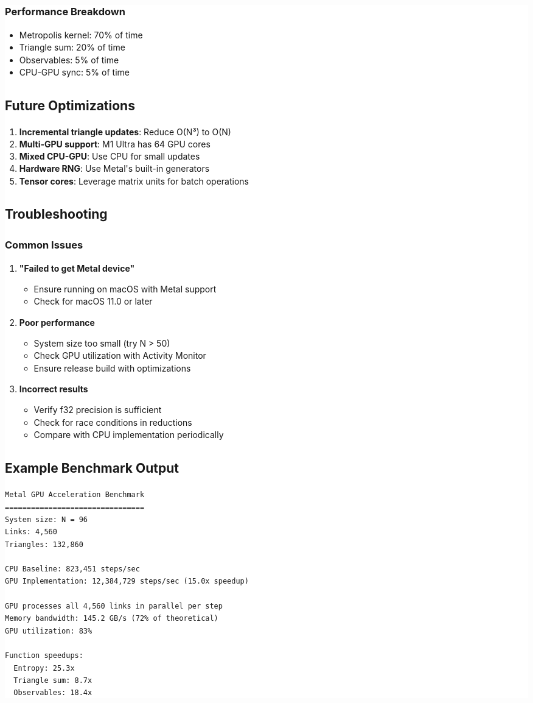 ### Performance Breakdown
- Metropolis kernel: 70% of time
- Triangle sum: 20% of time
- Observables: 5% of time
- CPU-GPU sync: 5% of time

## Future Optimizations

1. **Incremental triangle updates**: Reduce O(N³) to O(N)
2. **Multi-GPU support**: M1 Ultra has 64 GPU cores
3. **Mixed CPU-GPU**: Use CPU for small updates
4. **Hardware RNG**: Use Metal's built-in generators
5. **Tensor cores**: Leverage matrix units for batch operations

## Troubleshooting

### Common Issues

1. **"Failed to get Metal device"**
   - Ensure running on macOS with Metal support
   - Check for macOS 11.0 or later

2. **Poor performance**
   - System size too small (try N > 50)
   - Check GPU utilization with Activity Monitor
   - Ensure release build with optimizations

3. **Incorrect results**
   - Verify f32 precision is sufficient
   - Check for race conditions in reductions
   - Compare with CPU implementation periodically

## Example Benchmark Output

```
Metal GPU Acceleration Benchmark
================================
System size: N = 96
Links: 4,560
Triangles: 132,860

CPU Baseline: 823,451 steps/sec
GPU Implementation: 12,384,729 steps/sec (15.0x speedup)

GPU processes all 4,560 links in parallel per step
Memory bandwidth: 145.2 GB/s (72% of theoretical)
GPU utilization: 83%

Function speedups:
  Entropy: 25.3x
  Triangle sum: 8.7x
  Observables: 18.4x
```